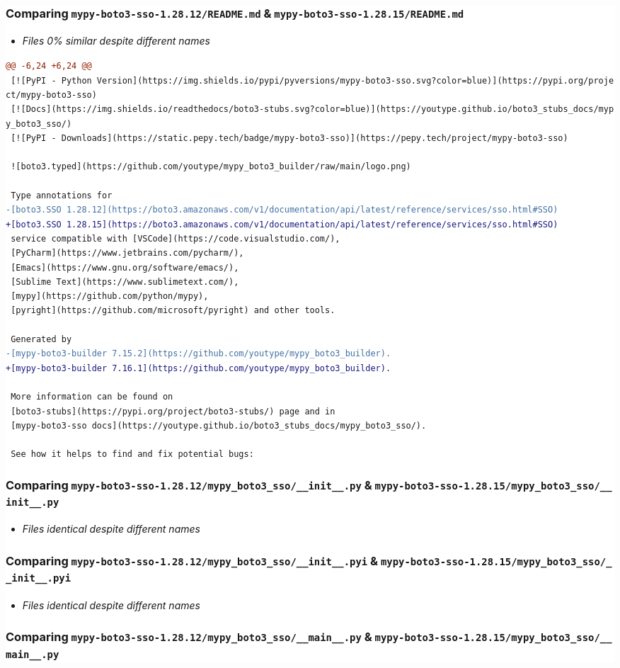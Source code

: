 ### Comparing `mypy-boto3-sso-1.28.12/README.md` & `mypy-boto3-sso-1.28.15/README.md`

 * *Files 0% similar despite different names*

```diff
@@ -6,24 +6,24 @@
 [![PyPI - Python Version](https://img.shields.io/pypi/pyversions/mypy-boto3-sso.svg?color=blue)](https://pypi.org/project/mypy-boto3-sso)
 [![Docs](https://img.shields.io/readthedocs/boto3-stubs.svg?color=blue)](https://youtype.github.io/boto3_stubs_docs/mypy_boto3_sso/)
 [![PyPI - Downloads](https://static.pepy.tech/badge/mypy-boto3-sso)](https://pepy.tech/project/mypy-boto3-sso)
 
 ![boto3.typed](https://github.com/youtype/mypy_boto3_builder/raw/main/logo.png)
 
 Type annotations for
-[boto3.SSO 1.28.12](https://boto3.amazonaws.com/v1/documentation/api/latest/reference/services/sso.html#SSO)
+[boto3.SSO 1.28.15](https://boto3.amazonaws.com/v1/documentation/api/latest/reference/services/sso.html#SSO)
 service compatible with [VSCode](https://code.visualstudio.com/),
 [PyCharm](https://www.jetbrains.com/pycharm/),
 [Emacs](https://www.gnu.org/software/emacs/),
 [Sublime Text](https://www.sublimetext.com/),
 [mypy](https://github.com/python/mypy),
 [pyright](https://github.com/microsoft/pyright) and other tools.
 
 Generated by
-[mypy-boto3-builder 7.15.2](https://github.com/youtype/mypy_boto3_builder).
+[mypy-boto3-builder 7.16.1](https://github.com/youtype/mypy_boto3_builder).
 
 More information can be found on
 [boto3-stubs](https://pypi.org/project/boto3-stubs/) page and in
 [mypy-boto3-sso docs](https://youtype.github.io/boto3_stubs_docs/mypy_boto3_sso/).
 
 See how it helps to find and fix potential bugs:
```

### Comparing `mypy-boto3-sso-1.28.12/mypy_boto3_sso/__init__.py` & `mypy-boto3-sso-1.28.15/mypy_boto3_sso/__init__.py`

 * *Files identical despite different names*

### Comparing `mypy-boto3-sso-1.28.12/mypy_boto3_sso/__init__.pyi` & `mypy-boto3-sso-1.28.15/mypy_boto3_sso/__init__.pyi`

 * *Files identical despite different names*

### Comparing `mypy-boto3-sso-1.28.12/mypy_boto3_sso/__main__.py` & `mypy-boto3-sso-1.28.15/mypy_boto3_sso/__main__.py`
